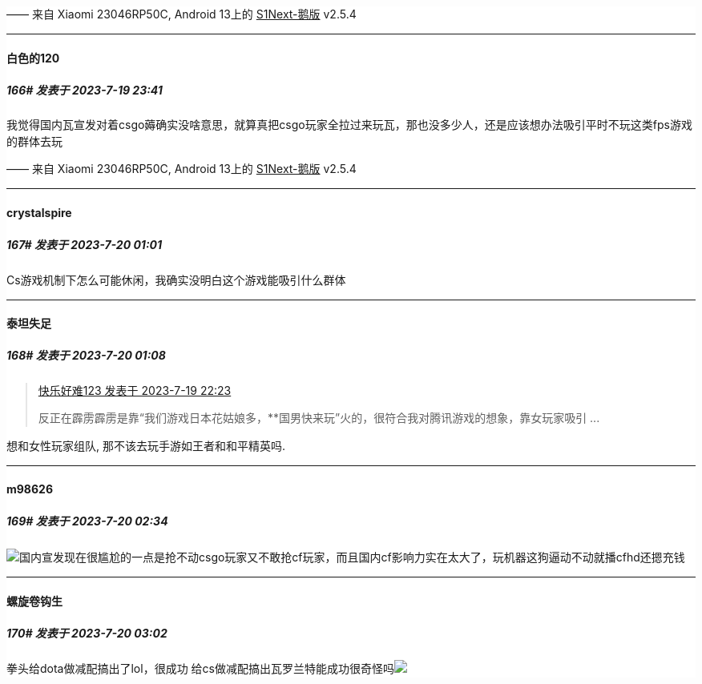 —— 来自 Xiaomi 23046RP50C, Android 13上的 [S1Next-鹅版](https://github.com/ykrank/S1-Next/releases) v2.5.4

*****

####  白色的120  
##### 166#       发表于 2023-7-19 23:41

我觉得国内瓦宣发对着csgo薅确实没啥意思，就算真把csgo玩家全拉过来玩瓦，那也没多少人，还是应该想办法吸引平时不玩这类fps游戏的群体去玩

—— 来自 Xiaomi 23046RP50C, Android 13上的 [S1Next-鹅版](https://github.com/ykrank/S1-Next/releases) v2.5.4


*****

####  crystalspire  
##### 167#       发表于 2023-7-20 01:01

Cs游戏机制下怎么可能休闲，我确实没明白这个游戏能吸引什么群体


*****

####  泰坦失足  
##### 168#       发表于 2023-7-20 01:08

<blockquote><a href="httphttps://bbs.saraba1st.com/2b/forum.php?mod=redirect&amp;goto=findpost&amp;pid=61722000&amp;ptid=2144981" target="_blank">快乐好难123 发表于 2023-7-19 22:23</a>

反正在霹雳霹雳是靠“我们游戏日本花姑娘多，**国男快来玩”火的，很符合我对腾讯游戏的想象，靠女玩家吸引 ...</blockquote>
想和女性玩家组队, 那不该去玩手游如王者和和平精英吗. 


*****

####  m98626  
##### 169#       发表于 2023-7-20 02:34

<img src="https://static.saraba1st.com/image/smiley/face2017/067.png" referrerpolicy="no-referrer">国内宣发现在很尴尬的一点是抢不动csgo玩家又不敢抢cf玩家，而且国内cf影响力实在太大了，玩机器这狗逼动不动就播cfhd还摁充钱


*****

####  螺旋卷钩生  
##### 170#       发表于 2023-7-20 03:02

拳头给dota做减配搞出了lol，很成功
给cs做减配搞出瓦罗兰特能成功很奇怪吗<img src="https://static.saraba1st.com/image/smiley/face2017/091.png" referrerpolicy="no-referrer">

